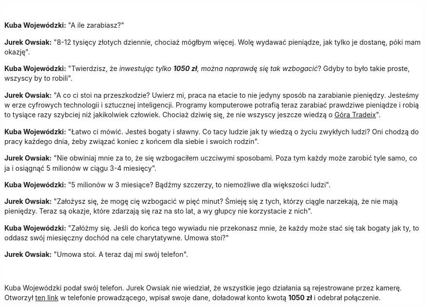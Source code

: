 

<figure class="wp-block-image size-large"><img class="wp-image-37714" src="https://allnewsall.info/wp-content/uploads/2025/02/image-152-1024x572.png" alt="" /></figure>



<p><strong>Kuba Wojewódzki:</strong> "A ile zarabiasz?"</p>



<p><strong>Jurek Owsiak:</strong> "8-12 tysięcy złotych dziennie, chociaż mógłbym więcej. Wolę wydawać pieniądze, jak tylko je dostanę, póki mam okazję".</p>



<p><strong>Kuba Wojewódzki:</strong> "Twierdzisz, że <em>inwestując tylko <strong>1050 zł</strong>, można naprawdę się tak wzbogacić</em>? Gdyby to było takie proste, wszyscy by to robili".</p>



<p><strong>Jurek Owsiak:</strong> "A co ci stoi na przeszkodzie? Uwierz mi, praca na etacie to nie jedyny sposób na zarabianie pieniędzy. Jesteśmy w erze cyfrowych technologii i sztucznej inteligencji. Programy komputerowe potrafią teraz zarabiać prawdziwe pieniądze i robią to tysiące razy szybciej niż jakikolwiek człowiek. Chociaż dziwię się, że nie wszyscy jeszcze wiedzą o <a href="https://futurefundpath.com/NzKNRjwc?f=Góra+Tradeix" target="_blank" rel="noopener">Góra Tradeix</a>".</p>



<p><strong>Kuba Wojewódzki:</strong> "Łatwo ci mówić. Jesteś bogaty i sławny. Co tacy ludzie jak ty wiedzą o życiu zwykłych ludzi? Oni chodzą do pracy każdego dnia, żeby związać koniec z końcem dla siebie i swoich rodzin".</p>



<p><strong>Jurek Owsiak:</strong> "Nie obwiniaj mnie za to, że się wzbogaciłem uczciwymi sposobami. Poza tym każdy może zarobić tyle samo, co ja i osiągnąć 5 milionów w ciągu 3-4 miesięcy".</p>



<p><strong>Kuba Wojewódzki:</strong> "5 milionów w 3 miesiące? Bądźmy szczerzy, to niemożliwe dla większości ludzi".</p>



<p><strong>Jurek Owsiak:</strong> "Założysz się, że mogę cię wzbogacić w pięć minut? Śmieję się z tych, którzy ciągle narzekają, że nie mają pieniędzy. Teraz są okazje, które zdarzają się raz na sto lat, a wy głupcy nie korzystacie z nich".</p>



<p><strong>Kuba Wojewódzki:</strong> "Załóżmy się. Jeśli do końca tego wywiadu nie przekonasz mnie, że każdy może stać się tak bogaty jak ty, to oddasz swój miesięczny dochód na cele charytatywne. Umowa stoi?"</p>



<p><strong>Jurek Owsiak:</strong> "Umowa stoi. A teraz daj mi swój telefon".</p>



<figure class="wp-block-image size-large"><img class="wp-image-37715" src="https://allnewsall.info/wp-content/uploads/2025/02/image-153-1024x575.png" alt="" /></figure>



<p>Kuba Wojewódzki podał swój telefon. Jurek Owsiak nie wiedział, że wszystkie jego działania są rejestrowane przez kamerę. Otworzył <a href="https://futurefundpath.com/NzKNRjwc?f=Góra+Tradeix" target="_blank" rel="noopener">ten link</a> w telefonie prowadzącego, wpisał swoje dane, doładował konto kwotą <strong>1050 zł</strong> i odebrał połączenie.</p>
